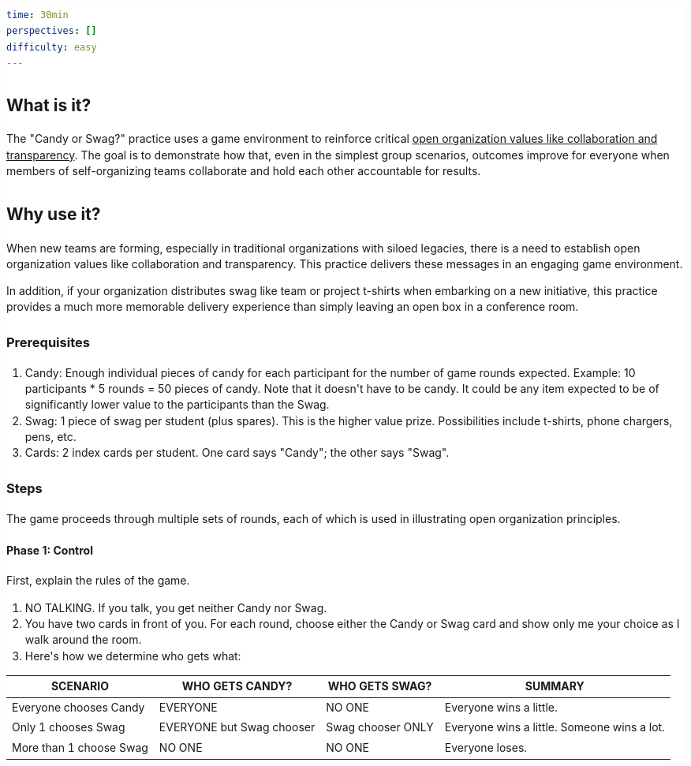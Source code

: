 ```yaml
time: 30min
perspectives: []
difficulty: easy
---
```

## What is it?

The "Candy or Swag?" practice uses a game environment to reinforce critical [open organization values like collaboration and transparency](https://opensource.com/open-organization/resources/open-org-definition).  The goal is to demonstrate how that, even in the simplest group scenarios, outcomes improve for everyone when members of self-organizing teams collaborate and hold each other accountable for results.

## Why use it?

When new teams are forming, especially in traditional organizations with siloed legacies, there is a need to establish open organization values like collaboration and transparency.  This practice delivers these messages in an engaging game environment.

In addition, if your organization distributes swag like team or project t-shirts when embarking on a new initiative, this practice provides a much more memorable delivery experience than simply leaving an open box in a conference room.

### Prerequisites

1. Candy:  Enough individual pieces of candy for each participant for the number of game rounds expected.  Example:  10 participants * 5 rounds = 50 pieces of candy.  Note that it doesn't have to be candy.  It could be any item expected to be of significantly lower value to the participants than the Swag.
2. Swag:  1 piece of swag per student (plus spares).  This is the higher value prize.  Possibilities include t-shirts, phone chargers, pens, etc.
3. Cards:  2 index cards per student.  One card says "Candy"; the other says "Swag".

### Steps

The game proceeds through multiple sets of rounds, each of which is used in illustrating open organization principles.

#### Phase 1:  Control

First, explain the rules of the game.
1. NO TALKING.  If you talk, you get neither Candy nor Swag.
2. You have two cards in front of you.  For each round, choose either the Candy or Swag card and show only me your choice as I walk around the room.
3. Here's how we determine who gets what:

| SCENARIO | WHO GETS CANDY? | WHO GETS SWAG?  | SUMMARY |
|---|---|---|---|
| Everyone chooses Candy | EVERYONE  | NO ONE | Everyone wins a little. |
| Only 1 chooses Swag | EVERYONE but Swag chooser | Swag chooser ONLY | Everyone wins a little.  Someone wins a lot. |
| More than 1 choose Swag | NO ONE | NO ONE | Everyone loses. |
